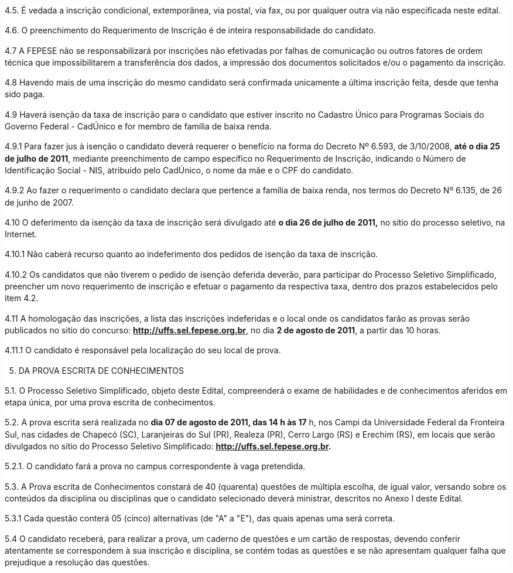  4.5. É vedada a inscrição condicional, extemporânea, via postal, via fax, ou por qualquer outra via não especificada neste edital.

 4.6. O preenchimento do Requerimento de Inscrição é de inteira responsabilidade do candidato.

 4.7 A FEPESE não se responsabilizará por inscrições não efetivadas por falhas de comunicação ou outros fatores de ordem técnica que impossibilitarem a transferência dos dados, a impressão dos documentos solicitados e/ou o pagamento da inscrição.

 4.8 Havendo mais de uma inscrição do mesmo candidato será confirmada unicamente a última inscrição feita, desde que tenha sido paga.

 4.9 Haverá isenção da taxa de inscrição para o candidato que estiver inscrito no Cadastro Único para Programas Sociais do Governo Federal - CadÚnico e for membro de família de baixa renda.

 4.9.1 Para fazer jus à isenção o candidato deverá requerer o benefício na forma do Decreto Nº 6.593, de 3/10/2008, **até o dia 25 de julho de 2011**, mediante preenchimento de campo específico no Requerimento de Inscrição, indicando o Número de Identificação Social - NIS, atribuído pelo CadÚnico, o nome da mãe e o CPF do candidato.

 4.9.2 Ao fazer o requerimento o candidato declara que pertence a família de baixa renda, nos termos do Decreto Nº 6.135, de 26 de junho de 2007.

 4.10 O deferimento da isenção da taxa de inscrição será divulgado até **o dia 26 de julho de 2011,** no sítio do processo seletivo, na Internet.

 4.10.1 Não caberá recurso quanto ao indeferimento dos pedidos de isenção da taxa de inscrição.

 4.10.2 Os candidatos que não tiverem o pedido de isenção deferida deverão, para participar do Processo Seletivo Simplificado, preencher um novo requerimento de inscrição e efetuar o pagamento da respectiva taxa, dentro dos prazos estabelecidos pelo item 4.2.

 4.11 A homologação das inscrições, a lista das inscrições indeferidas e o local onde os candidatos farão as provas serão publicados no sitio do concurso: **http://uffs.sel.fepese.org.br**, no dia **2 de agosto de 2011**, a partir das 10 horas.

 4.11.1 O candidato é responsável pela localização do seu local de prova.

 5. DA PROVA ESCRITA DE CONHECIMENTOS

 5.1. O Processo Seletivo Simplificado, objeto deste Edital, compreenderá o exame de habilidades e de conhecimentos aferidos em etapa única, por uma prova escrita de conhecimentos.

 5.2. A prova escrita será realizada no **dia 07 de agosto de 2011, das 14 h às 17** h, nos Campi da Universidade Federal da Fronteira Sul, nas cidades de Chapecó (SC), Laranjeiras do Sul (PR), Realeza (PR), Cerro Largo (RS) e Erechim (RS), em locais que serão divulgados no sítio do Processo Seletivo Simplificado: **http://uffs.sel.fepese.org.br.**

 5.2.1. O candidato fará a prova no campus correspondente à vaga pretendida.

 5.3. A Prova escrita de Conhecimentos constará de 40 (quarenta) questões de múltipla escolha, de igual valor, versando sobre os conteúdos da disciplina ou disciplinas que o candidato selecionado deverá ministrar, descritos no Anexo I deste Edital.

 5.3.1 Cada questão conterá 05 (cinco) alternativas (de "A" a "E"), das quais apenas uma será correta.

 5.4 O candidato receberá, para realizar a prova, um caderno de questões e um cartão de respostas, devendo conferir atentamente se correspondem à sua inscrição e disciplina, se contém todas as questões e se não apresentam qualquer falha que prejudique a resolução das questões.
